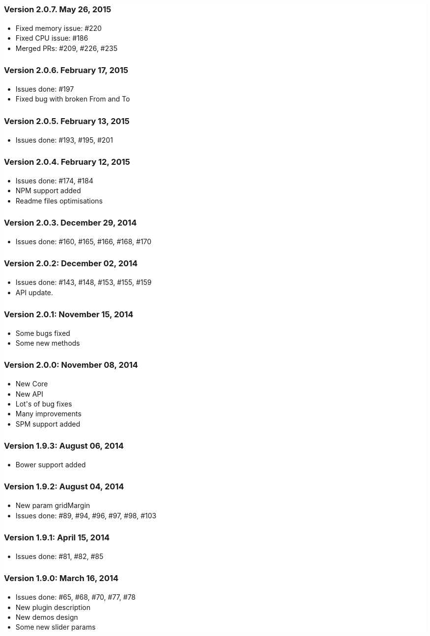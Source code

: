 ### Version 2.0.7. May 26, 2015
* Fixed memory issue: #220
* Fixed CPU issue: #186
* Merged PRs: #209, #226, #235

### Version 2.0.6. February 17, 2015
* Issues done: #197
* Fixed bug with broken From and To

### Version 2.0.5. February 13, 2015
* Issues done: #193, #195, #201

### Version 2.0.4. February 12, 2015
* Issues done: #174, #184
* NPM support added
* Readme files optimisations

### Version 2.0.3. December 29, 2014
* Issues done: #160, #165, #166, #168, #170

### Version 2.0.2: December 02, 2014
* Issues done: #143, #148, #153, #155, #159
* API update.

### Version 2.0.1: November 15, 2014
* Some bugs fixed
* Some new methods

### Version 2.0.0: November 08, 2014
* New Core
* New API
* Lot's of bug fixes
* Many improvements
* SPM support added

### Version 1.9.3: August 06, 2014
* Bower support added

### Version 1.9.2: August 04, 2014
* New param gridMargin
* Issues done: #89, #94, #96, #97, #98, #103

### Version 1.9.1: April 15, 2014
* Issues done: #81, #82, #85

### Version 1.9.0: March 16, 2014
* Issues done: #65, #68, #70, #77, #78
* New plugin description
* New demos design
* Some new slider params
